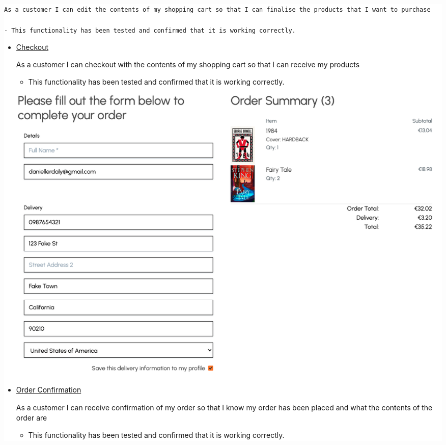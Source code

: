     As a customer I can edit the contents of my shopping cart so that I can finalise the products that I want to purchase

    - This functionality has been tested and confirmed that it is working correctly.

- [Checkout](https://github.com/DanielleDaly/portfolio-project-5/issues/15)

    As a customer I can checkout with the contents of my shopping cart so that I can receive my products

    - This functionality has been tested and confirmed that it is working correctly.
    <div align="center"><img src="readme-images/screenshots/checkout/checkout-form-and-summary.png" alt="Screenshot of the Checkout Form and Order Summary"></div>

- [Order Confirmation](https://github.com/DanielleDaly/portfolio-project-5/issues/16)

    As a customer I can receive confirmation of my order so that I know my order has been placed and what the contents of the order are

    - This functionality has been tested and confirmed that it is working correctly.